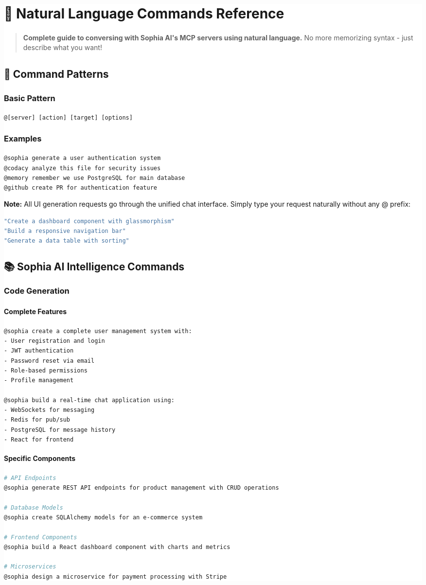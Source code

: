 # 💬 **Natural Language Commands Reference**

> **Complete guide to conversing with Sophia AI's MCP servers using natural language.** No more memorizing syntax - just describe what you want!

## **🎯 Command Patterns**

### **Basic Pattern**
```
@[server] [action] [target] [options]
```

### **Examples**
```bash
@sophia generate a user authentication system
@codacy analyze this file for security issues  
@memory remember we use PostgreSQL for main database
@github create PR for authentication feature
```

**Note:** All UI generation requests go through the unified chat interface. Simply type your request naturally without any @ prefix:
```bash
"Create a dashboard component with glassmorphism"
"Build a responsive navigation bar"
"Generate a data table with sorting"
```

## **📚 Sophia AI Intelligence Commands**

### **Code Generation**

#### **Complete Features**
```bash
@sophia create a complete user management system with:
- User registration and login
- JWT authentication
- Password reset via email
- Role-based permissions
- Profile management

@sophia build a real-time chat application using:
- WebSockets for messaging
- Redis for pub/sub
- PostgreSQL for message history
- React for frontend
```

#### **Specific Components**
```bash
# API Endpoints
@sophia generate REST API endpoints for product management with CRUD operations

# Database Models
@sophia create SQLAlchemy models for an e-commerce system

# Frontend Components
@sophia build a React dashboard component with charts and metrics

# Microservices
@sophia design a microservice for payment processing with Stripe
```
